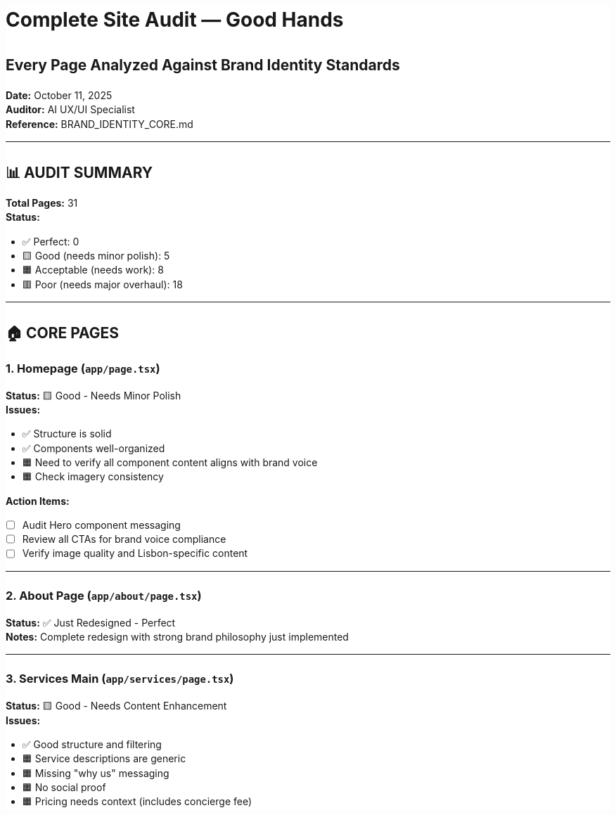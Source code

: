 # Complete Site Audit — Good Hands
## Every Page Analyzed Against Brand Identity Standards

**Date:** October 11, 2025  
**Auditor:** AI UX/UI Specialist  
**Reference:** BRAND_IDENTITY_CORE.md

---

## 📊 AUDIT SUMMARY

**Total Pages:** 31  
**Status:**
- ✅ Perfect: 0
- 🟨 Good (needs minor polish): 5
- 🟧 Acceptable (needs work): 8  
- 🟥 Poor (needs major overhaul): 18

---

## 🏠 CORE PAGES

### 1. Homepage (`app/page.tsx`)
**Status:** 🟨 Good - Needs Minor Polish  
**Issues:**
- ✅ Structure is solid
- ✅ Components well-organized
- 🟧 Need to verify all component content aligns with brand voice
- 🟧 Check imagery consistency

**Action Items:**
- [ ] Audit Hero component messaging
- [ ] Review all CTAs for brand voice compliance
- [ ] Verify image quality and Lisbon-specific content

---

### 2. About Page (`app/about/page.tsx`)
**Status:** ✅ Just Redesigned - Perfect  
**Notes:** Complete redesign with strong brand philosophy just implemented

---

### 3. Services Main (`app/services/page.tsx`)
**Status:** 🟨 Good - Needs Content Enhancement  
**Issues:**
- ✅ Good structure and filtering
- 🟧 Service descriptions are generic
- 🟧 Missing "why us" messaging
- 🟧 No social proof
- 🟧 Pricing needs context (includes concierge fee)
